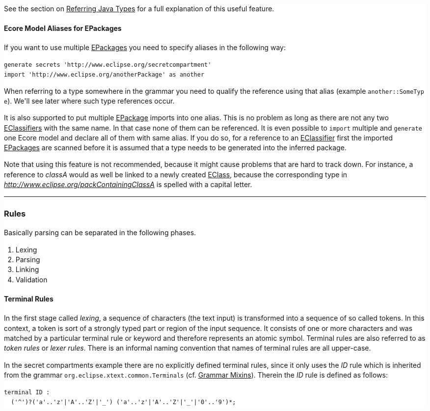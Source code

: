 See the section on [Referring Java Types](#jvmtypes) for a full explanation of this useful feature.

#### Ecore Model Aliases for EPackages

If you want to use multiple [EPackages]({{site.src.emf}}/plugins/org.eclipse.emf.ecore/src/org/eclipse/emf/ecore/EPackage.java) you need to specify aliases in the following way:

```xtext
generate secrets 'http://www.eclipse.org/secretcompartment'
import 'http://www.eclipse.org/anotherPackage' as another
```

When referring to a type somewhere in the grammar you need to qualify the reference using that alias (example `another::SomeType`). We'll see later where such type references occur.

It is also supported to put multiple [EPackage]({{site.src.emf}}/plugins/org.eclipse.emf.ecore/src/org/eclipse/emf/ecore/EPackage.java) imports into one alias. This is no problem as long as there are not any two [EClassifiers]({{site.src.emf}}/plugins/org.eclipse.emf.ecore/src/org/eclipse/emf/ecore/EClassifier.java) with the same name. In that case none of them can be referenced. It is even possible to `import` multiple and `generate` one Ecore model and declare all of them with same alias. If you do so, for a reference to an [EClassifier]({{site.src.emf}}/plugins/org.eclipse.emf.ecore/src/org/eclipse/emf/ecore/EClassifier.java) first the imported [EPackages]({{site.src.emf}}/plugins/org.eclipse.emf.ecore/src/org/eclipse/emf/ecore/EPackage.java) are scanned before it is assumed that a type needs to be generated into the inferred package. 

Note that using this feature is not recommended, because it might cause problems that are hard to track down. For instance, a reference to *classA* would as well be linked to a newly created [EClass]({{site.src.emf}}/plugins/org.eclipse.emf.ecore/src/org/eclipse/emf/ecore/EClass.java), because the corresponding type in *http://www.eclipse.org/packContainingClassA* is spelled with a capital letter.

---

### Rules

Basically parsing can be separated in the following phases. 

1.  Lexing
1.  Parsing
1.  Linking
1.  Validation

#### Terminal Rules

In the first stage called *lexing*, a sequence of characters (the text input) is transformed into a sequence of so called tokens. In this context, a token is sort of a strongly typed part or region of the input sequence. It consists of one or more characters and was matched by a particular terminal rule or keyword and therefore represents an atomic symbol. Terminal rules are also referred to as *token rules* or *lexer rules*. There is an informal naming convention that names of terminal rules are all upper-case.

In the secret compartments example there are no explicitly defined terminal rules, since it only uses the *ID* rule which is inherited from the grammar `org.eclipse.xtext.common.Terminals` (cf. [Grammar Mixins](31_grammarlanguage.html#grammar-mixins)). Therein the *ID* rule is defined as follows:

```xtext
terminal ID : 
  ('^')?('a'..'z'|'A'..'Z'|'_') ('a'..'z'|'A'..'Z'|'_'|'0'..'9')*; 
```

